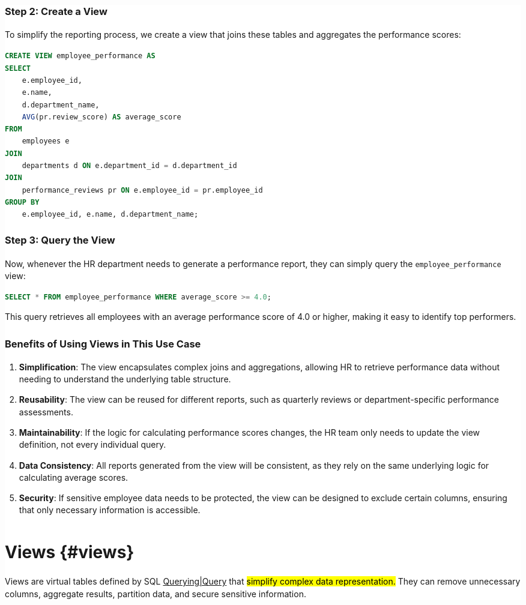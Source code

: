 ### Step 2: Create a View

To simplify the reporting process, we create a view that joins these tables and aggregates the performance scores:

```sql
CREATE VIEW employee_performance AS
SELECT 
    e.employee_id,
    e.name,
    d.department_name,
    AVG(pr.review_score) AS average_score
FROM 
    employees e
JOIN 
    departments d ON e.department_id = d.department_id
JOIN 
    performance_reviews pr ON e.employee_id = pr.employee_id
GROUP BY 
    e.employee_id, e.name, d.department_name;
```

### Step 3: Query the View

Now, whenever the HR department needs to generate a performance report, they can simply query the `employee_performance` view:

```sql
SELECT * FROM employee_performance WHERE average_score >= 4.0;
```

This query retrieves all employees with an average performance score of 4.0 or higher, making it easy to identify top performers.

### Benefits of Using Views in This Use Case

1. **Simplification**: The view encapsulates complex joins and aggregations, allowing HR to retrieve performance data without needing to understand the underlying table structure.

2. **Reusability**: The view can be reused for different reports, such as quarterly reviews or department-specific performance assessments.

3. **Maintainability**: If the logic for calculating performance scores changes, the HR team only needs to update the view definition, not every individual query.

4. **Data Consistency**: All reports generated from the view will be consistent, as they rely on the same underlying logic for calculating average scores.

5. **Security**: If sensitive employee data needs to be protected, the view can be designed to exclude certain columns, ensuring that only necessary information is accessible.

# Views {#views}


Views are virtual tables defined by SQL [Querying|Query](#queryingquery) that <mark>simplify complex data representation.</mark> They can remove unnecessary columns, aggregate results, partition data, and secure sensitive information.
